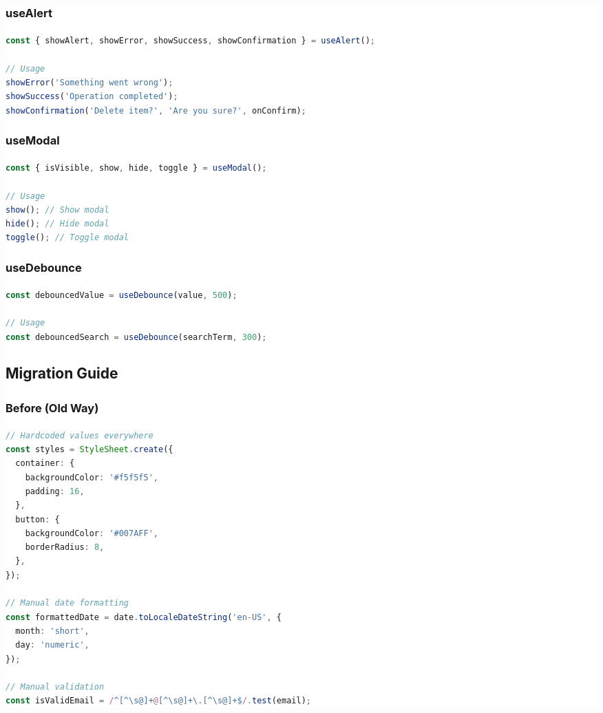 ### useAlert

```typescript
const { showAlert, showError, showSuccess, showConfirmation } = useAlert();

// Usage
showError('Something went wrong');
showSuccess('Operation completed');
showConfirmation('Delete item?', 'Are you sure?', onConfirm);
```

### useModal

```typescript
const { isVisible, show, hide, toggle } = useModal();

// Usage
show(); // Show modal
hide(); // Hide modal
toggle(); // Toggle modal
```

### useDebounce

```typescript
const debouncedValue = useDebounce(value, 500);

// Usage
const debouncedSearch = useDebounce(searchTerm, 300);
```

## Migration Guide

### Before (Old Way)
```typescript
// Hardcoded values everywhere
const styles = StyleSheet.create({
  container: {
    backgroundColor: '#f5f5f5',
    padding: 16,
  },
  button: {
    backgroundColor: '#007AFF',
    borderRadius: 8,
  },
});

// Manual date formatting
const formattedDate = date.toLocaleDateString('en-US', {
  month: 'short',
  day: 'numeric',
});

// Manual validation
const isValidEmail = /^[^\s@]+@[^\s@]+\.[^\s@]+$/.test(email);
```
